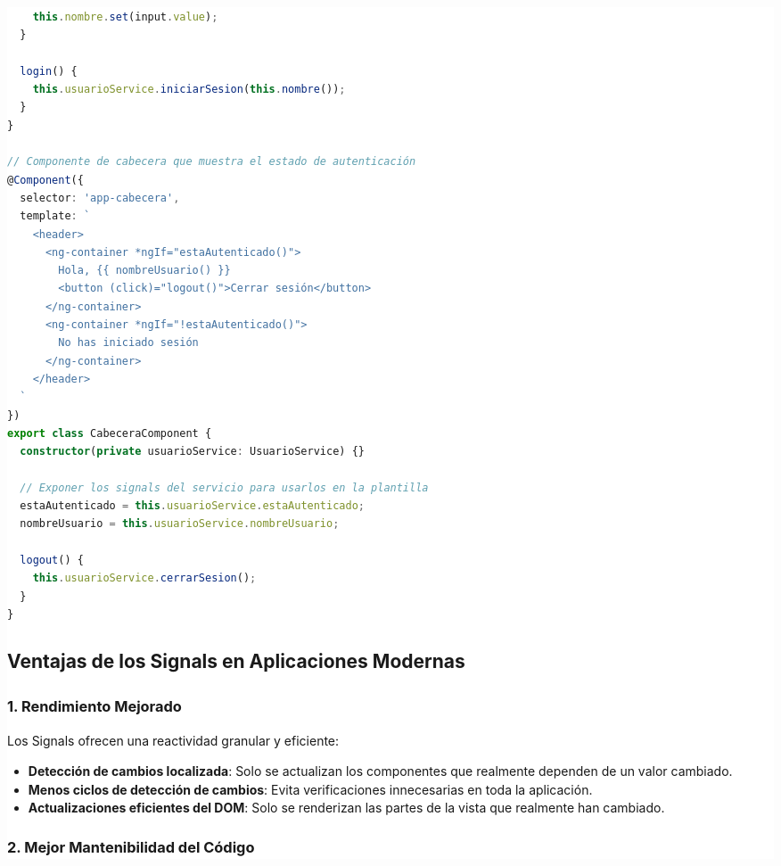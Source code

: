 ```typescript
    this.nombre.set(input.value);
  }
  
  login() {
    this.usuarioService.iniciarSesion(this.nombre());
  }
}

// Componente de cabecera que muestra el estado de autenticación
@Component({
  selector: 'app-cabecera',
  template: `
    <header>
      <ng-container *ngIf="estaAutenticado()">
        Hola, {{ nombreUsuario() }}
        <button (click)="logout()">Cerrar sesión</button>
      </ng-container>
      <ng-container *ngIf="!estaAutenticado()">
        No has iniciado sesión
      </ng-container>
    </header>
  `
})
export class CabeceraComponent {
  constructor(private usuarioService: UsuarioService) {}
  
  // Exponer los signals del servicio para usarlos en la plantilla
  estaAutenticado = this.usuarioService.estaAutenticado;
  nombreUsuario = this.usuarioService.nombreUsuario;
  
  logout() {
    this.usuarioService.cerrarSesion();
  }
}
```

## Ventajas de los Signals en Aplicaciones Modernas

### 1. Rendimiento Mejorado

Los Signals ofrecen una reactividad granular y eficiente:

- **Detección de cambios localizada**: Solo se actualizan los componentes que realmente dependen de un valor cambiado.
- **Menos ciclos de detección de cambios**: Evita verificaciones innecesarias en toda la aplicación.
- **Actualizaciones eficientes del DOM**: Solo se renderizan las partes de la vista que realmente han cambiado.

### 2. Mejor Mantenibilidad del Código
